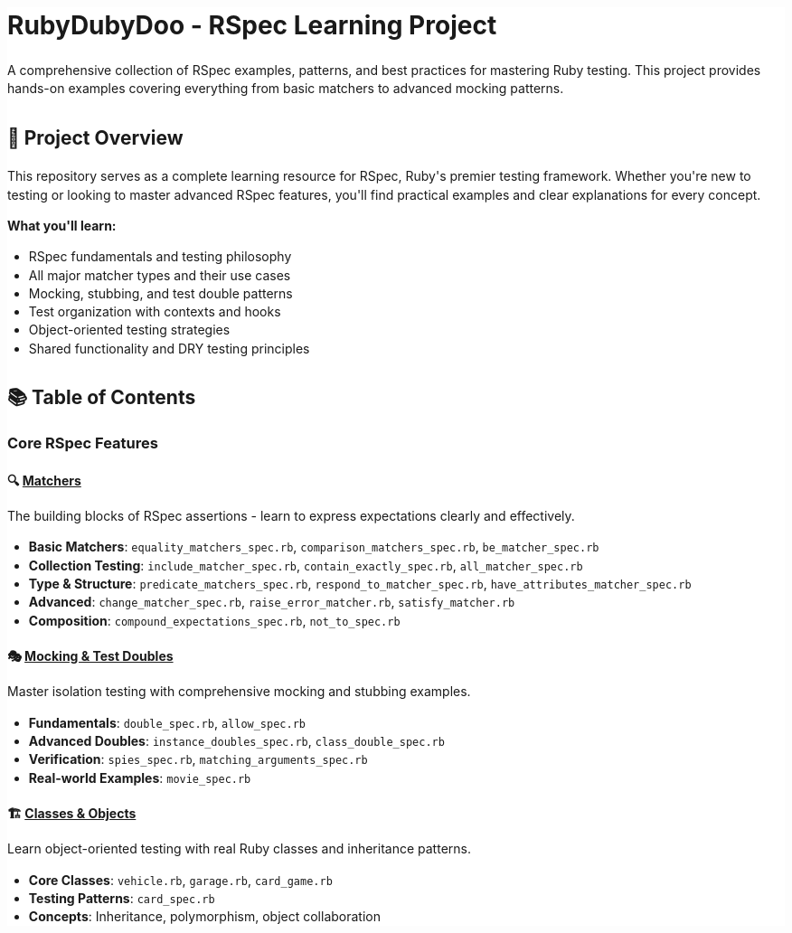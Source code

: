 # RubyDubyDoo - RSpec Learning Project

A comprehensive collection of RSpec examples, patterns, and best practices for mastering Ruby testing. This project provides hands-on examples covering everything from basic matchers to advanced mocking patterns.

## 🎯 Project Overview

This repository serves as a complete learning resource for RSpec, Ruby's premier testing framework. Whether you're new to testing or looking to master advanced RSpec features, you'll find practical examples and clear explanations for every concept.

**What you'll learn:**
- RSpec fundamentals and testing philosophy
- All major matcher types and their use cases
- Mocking, stubbing, and test double patterns
- Test organization with contexts and hooks
- Object-oriented testing strategies
- Shared functionality and DRY testing principles

## 📚 Table of Contents

### Core RSpec Features

#### 🔍 [Matchers](./matchers/)
The building blocks of RSpec assertions - learn to express expectations clearly and effectively.

- **Basic Matchers**: `equality_matchers_spec.rb`, `comparison_matchers_spec.rb`, `be_matcher_spec.rb`
- **Collection Testing**: `include_matcher_spec.rb`, `contain_exactly_spec.rb`, `all_matcher_spec.rb`
- **Type & Structure**: `predicate_matchers_spec.rb`, `respond_to_matcher_spec.rb`, `have_attributes_matcher_spec.rb`
- **Advanced**: `change_matcher_spec.rb`, `raise_error_matcher.rb`, `satisfy_matcher.rb`
- **Composition**: `compound_expectations_spec.rb`, `not_to_spec.rb`

#### 🎭 [Mocking & Test Doubles](./mocking/)
Master isolation testing with comprehensive mocking and stubbing examples.

- **Fundamentals**: `double_spec.rb`, `allow_spec.rb`
- **Advanced Doubles**: `instance_doubles_spec.rb`, `class_double_spec.rb`
- **Verification**: `spies_spec.rb`, `matching_arguments_spec.rb`
- **Real-world Examples**: `movie_spec.rb`

#### 🏗️ [Classes & Objects](./classes/)
Learn object-oriented testing with real Ruby classes and inheritance patterns.

- **Core Classes**: `vehicle.rb`, `garage.rb`, `card_game.rb`
- **Testing Patterns**: `card_spec.rb`
- **Concepts**: Inheritance, polymorphism, object collaboration

